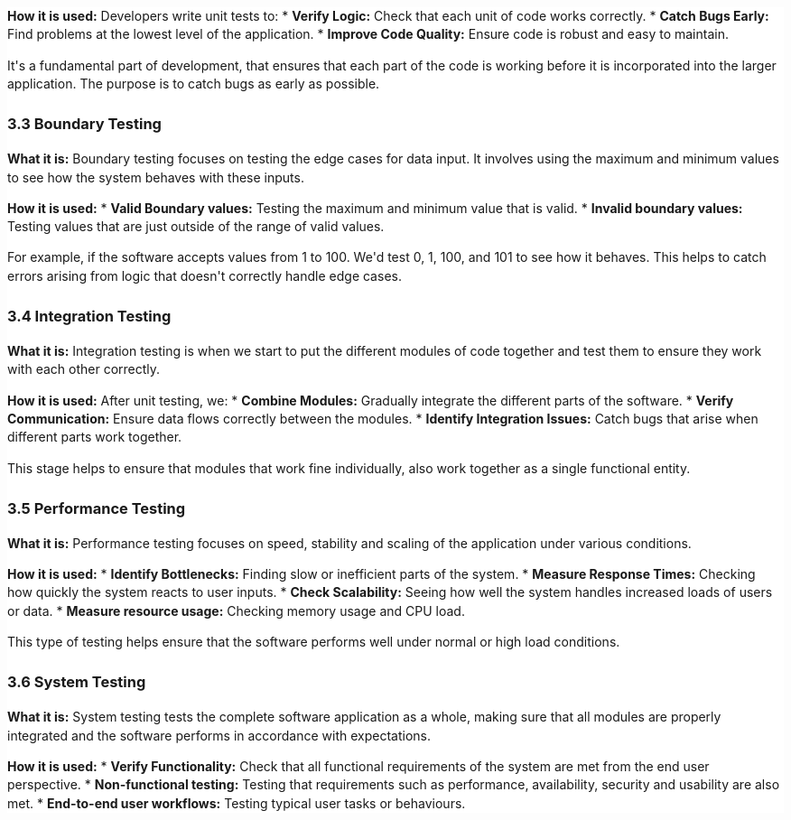 **How it is used:** Developers write unit tests to:
    *   **Verify Logic:** Check that each unit of code works correctly.
    *   **Catch Bugs Early:** Find problems at the lowest level of the application.
    *   **Improve Code Quality:** Ensure code is robust and easy to maintain.

It's a fundamental part of development, that ensures that each part of the code is working before it is incorporated into the larger application. The purpose is to catch bugs as early as possible.

### 3.3 Boundary Testing

**What it is:** Boundary testing focuses on testing the edge cases for data input. It involves using the maximum and minimum values to see how the system behaves with these inputs.

**How it is used:**
    *   **Valid Boundary values:** Testing the maximum and minimum value that is valid.
    *   **Invalid boundary values:** Testing values that are just outside of the range of valid values.

For example, if the software accepts values from 1 to 100. We'd test 0, 1, 100, and 101 to see how it behaves. This helps to catch errors arising from logic that doesn't correctly handle edge cases.

### 3.4 Integration Testing

**What it is:** Integration testing is when we start to put the different modules of code together and test them to ensure they work with each other correctly.

**How it is used:** After unit testing, we:
    *   **Combine Modules:** Gradually integrate the different parts of the software.
    *   **Verify Communication:** Ensure data flows correctly between the modules.
    *   **Identify Integration Issues:** Catch bugs that arise when different parts work together.

This stage helps to ensure that modules that work fine individually, also work together as a single functional entity.

### 3.5 Performance Testing

**What it is:** Performance testing focuses on speed, stability and scaling of the application under various conditions.

**How it is used:**
    *   **Identify Bottlenecks:** Finding slow or inefficient parts of the system.
    *   **Measure Response Times:** Checking how quickly the system reacts to user inputs.
    *   **Check Scalability:** Seeing how well the system handles increased loads of users or data.
    *   **Measure resource usage:** Checking memory usage and CPU load.

This type of testing helps ensure that the software performs well under normal or high load conditions.

### 3.6 System Testing

**What it is:** System testing tests the complete software application as a whole, making sure that all modules are properly integrated and the software performs in accordance with expectations.

**How it is used:**
    *   **Verify Functionality:** Check that all functional requirements of the system are met from the end user perspective.
    *   **Non-functional testing:** Testing that requirements such as performance, availability, security and usability are also met.
    *   **End-to-end user workflows:** Testing typical user tasks or behaviours.
